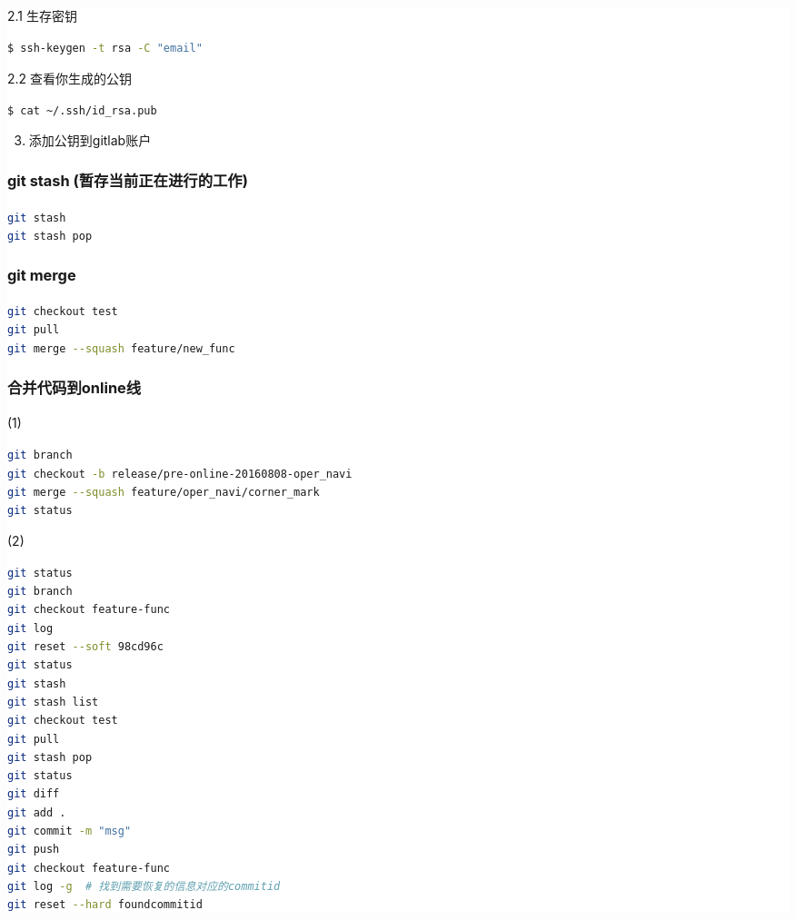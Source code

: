 2.1 生存密钥
```bash
$ ssh-keygen -t rsa -C "email"

```

2.2 查看你生成的公钥
```bash
$ cat ~/.ssh/id_rsa.pub

```

3. 添加公钥到gitlab账户


### git stash (暂存当前正在进行的工作)
```bash
git stash
git stash pop

```


### git merge
```bash
git checkout test
git pull
git merge --squash feature/new_func
```


### 合并代码到online线

(1)
```bash
git branch
git checkout -b release/pre-online-20160808-oper_navi
git merge --squash feature/oper_navi/corner_mark
git status

```

(2)
```bash
git status
git branch
git checkout feature-func
git log
git reset --soft 98cd96c
git status
git stash
git stash list
git checkout test
git pull
git stash pop
git status
git diff
git add .
git commit -m "msg"
git push
git checkout feature-func
git log -g  # 找到需要恢复的信息对应的commitid
git reset --hard foundcommitid

```
